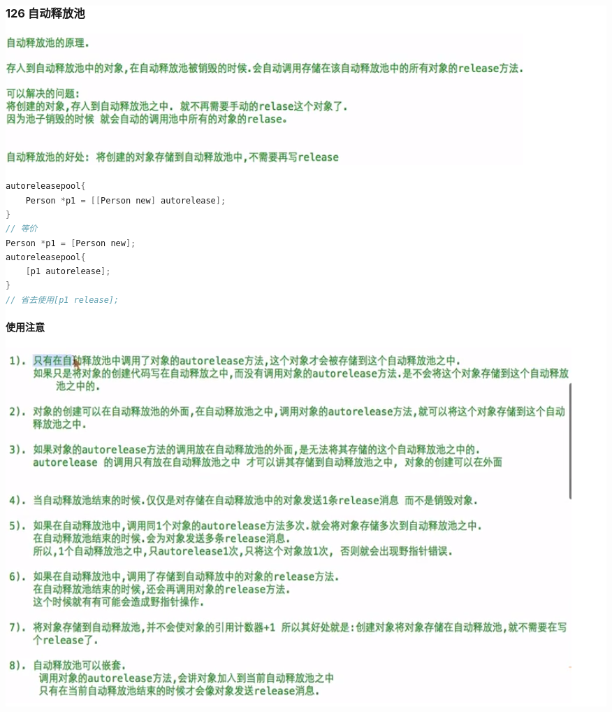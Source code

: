  

### 126 自动释放池

![image-20210423172357379](image/image-20210423172357379.png)

```objective-c
autoreleasepool{
    Person *p1 = [[Person new] autorelease];
}
// 等价
Person *p1 = [Person new];
autoreleasepool{
    [p1 autorelease];
}
// 省去使用[p1 release];
```

#### 使用注意

![image-20210423173209665](image/image-20210423173209665.png)
